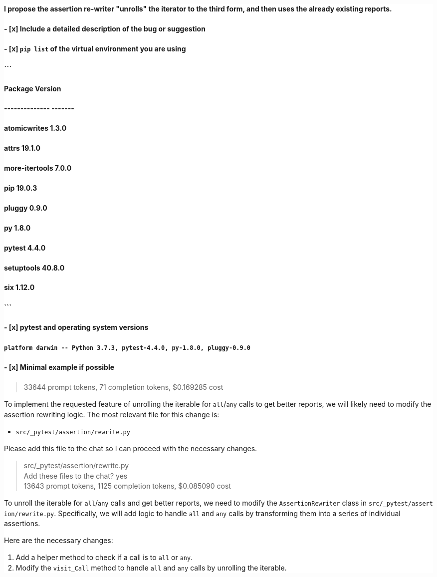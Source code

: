 #### I propose the assertion re-writer "unrolls" the iterator to the third form, and then uses the already existing reports.  
####   
#### - [x] Include a detailed description of the bug or suggestion  
#### - [x] `pip list` of the virtual environment you are using  
#### ```  
#### Package        Version  
#### -------------- -------  
#### atomicwrites   1.3.0    
#### attrs          19.1.0   
#### more-itertools 7.0.0    
#### pip            19.0.3   
#### pluggy         0.9.0    
#### py             1.8.0    
#### pytest         4.4.0    
#### setuptools     40.8.0   
#### six            1.12.0   
#### ```  
#### - [x] pytest and operating system versions  
#### `platform darwin -- Python 3.7.3, pytest-4.4.0, py-1.8.0, pluggy-0.9.0`  
#### - [x] Minimal example if possible  
####  
> 33644 prompt tokens, 71 completion tokens, $0.169285 cost  

To implement the requested feature of unrolling the iterable for `all`/`any` calls to get better reports, we will likely need to modify the assertion rewriting logic. The most relevant file for this change is:

- `src/_pytest/assertion/rewrite.py`

Please add this file to the chat so I can proceed with the necessary changes.

> src/_pytest/assertion/rewrite.py  
> Add these files to the chat? yes  
> 13643 prompt tokens, 1125 completion tokens, $0.085090 cost  

To unroll the iterable for `all`/`any` calls and get better reports, we need to modify the `AssertionRewriter` class in `src/_pytest/assertion/rewrite.py`. Specifically, we will add logic to handle `all` and `any` calls by transforming them into a series of individual assertions.

Here are the necessary changes:

1. Add a helper method to check if a call is to `all` or `any`.
2. Modify the `visit_Call` method to handle `all` and `any` calls by unrolling the iterable.
